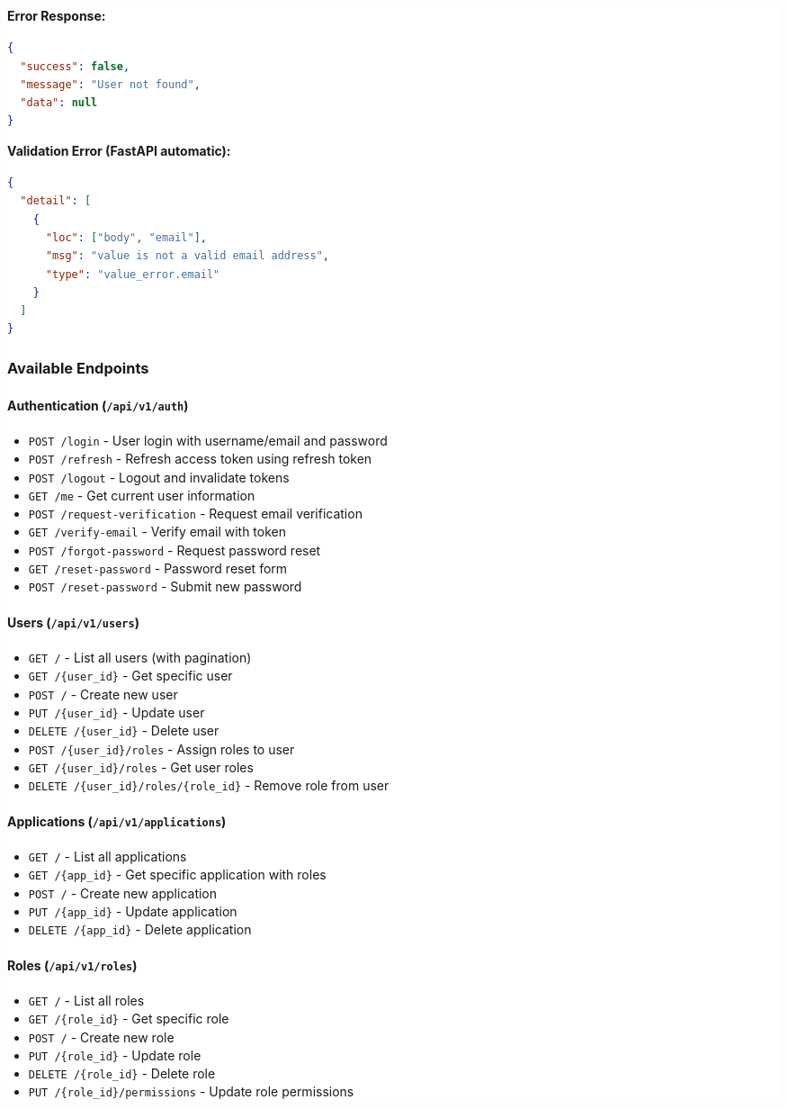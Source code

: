 **Error Response:**
```json
{
  "success": false,
  "message": "User not found",
  "data": null
}
```

**Validation Error (FastAPI automatic):**
```json
{
  "detail": [
    {
      "loc": ["body", "email"],
      "msg": "value is not a valid email address",
      "type": "value_error.email"
    }
  ]
}
```

### Available Endpoints

#### Authentication (`/api/v1/auth`)
- `POST /login` - User login with username/email and password
- `POST /refresh` - Refresh access token using refresh token
- `POST /logout` - Logout and invalidate tokens
- `GET /me` - Get current user information
- `POST /request-verification` - Request email verification
- `GET /verify-email` - Verify email with token
- `POST /forgot-password` - Request password reset
- `GET /reset-password` - Password reset form
- `POST /reset-password` - Submit new password

#### Users (`/api/v1/users`)
- `GET /` - List all users (with pagination)
- `GET /{user_id}` - Get specific user
- `POST /` - Create new user
- `PUT /{user_id}` - Update user
- `DELETE /{user_id}` - Delete user
- `POST /{user_id}/roles` - Assign roles to user
- `GET /{user_id}/roles` - Get user roles
- `DELETE /{user_id}/roles/{role_id}` - Remove role from user

#### Applications (`/api/v1/applications`)
- `GET /` - List all applications
- `GET /{app_id}` - Get specific application with roles
- `POST /` - Create new application
- `PUT /{app_id}` - Update application
- `DELETE /{app_id}` - Delete application

#### Roles (`/api/v1/roles`)
- `GET /` - List all roles
- `GET /{role_id}` - Get specific role
- `POST /` - Create new role
- `PUT /{role_id}` - Update role
- `DELETE /{role_id}` - Delete role
- `PUT /{role_id}/permissions` - Update role permissions
